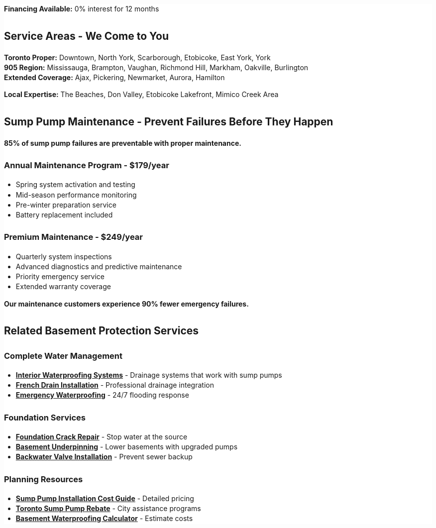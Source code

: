 **Financing Available:** 0% interest for 12 months

## Service Areas - We Come to You

**Toronto Proper:** Downtown, North York, Scarborough, Etobicoke, East York, York  
**905 Region:** Mississauga, Brampton, Vaughan, Richmond Hill, Markham, Oakville, Burlington  
**Extended Coverage:** Ajax, Pickering, Newmarket, Aurora, Hamilton

**Local Expertise:** The Beaches, Don Valley, Etobicoke Lakefront, Mimico Creek Area

## Sump Pump Maintenance - Prevent Failures Before They Happen

**85% of sump pump failures are preventable with proper maintenance.**

### Annual Maintenance Program - $179/year
- Spring system activation and testing
- Mid-season performance monitoring  
- Pre-winter preparation service
- Battery replacement included

### Premium Maintenance - $249/year
- Quarterly system inspections
- Advanced diagnostics and predictive maintenance
- Priority emergency service
- Extended warranty coverage

**Our maintenance customers experience 90% fewer emergency failures.**

## Related Basement Protection Services

### Complete Water Management
- **[Interior Waterproofing Systems](/services/interior-waterproofing/)** - Drainage systems that work with sump pumps
- **[French Drain Installation](/services/french-drain-installation/)** - Professional drainage integration  
- **[Emergency Waterproofing](/services/emergency-waterproofing/)** - 24/7 flooding response

### Foundation Services
- **[Foundation Crack Repair](/services/foundation-crack-repair/)** - Stop water at the source
- **[Basement Underpinning](/services/basement-underpinning/)** - Lower basements with upgraded pumps
- **[Backwater Valve Installation](/services/backwater-valve-installation/)** - Prevent sewer backup

### Planning Resources
- **[Sump Pump Installation Cost Guide](/cost/sump-pump-installation-cost/)** - Detailed pricing
- **[Toronto Sump Pump Rebate](/toronto-sump-pump-rebate/)** - City assistance programs
- **[Basement Waterproofing Calculator](/tools/waterproofing-cost-calculator/)** - Estimate costs
